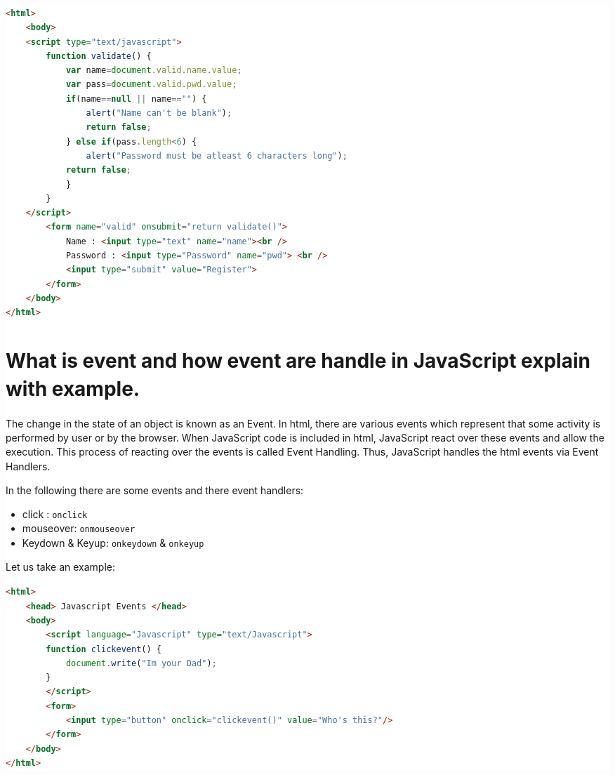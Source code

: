 ```html
<html>
	<body>
	<script type="text/javascript">
		function validate() {
			var name=document.valid.name.value;
			var pass=document.valid.pwd.value;
			if(name==null || name=="") {
				alert("Name can't be blank");
				return false;
			} else if(pass.length<6) {
				alert("Password must be atleast 6 characters long");
			return false;
			}
		}
	</script>
		<form name="valid" onsubmit="return validate()">
			Name : <input type="text" name="name"><br />
			Password : <input type="Password" name="pwd"> <br />
			<input type="submit" value="Register">
		</form>
	</body>
</html>
```

# What is event and how event are handle in JavaScript explain with example.
The change in the state of an object is known as an Event. In html, there are various events which represent that some activity is performed by user or by the browser. When JavaScript code is included in html, JavaScript react over these events and allow the execution. This process of reacting over the events is called Event Handling. Thus, JavaScript handles the html events via Event Handlers.

In the following there are some events and there event handlers:
- click : `onclick`
- mouseover: `onmouseover`
- Keydown & Keyup: `onkeydown` & `onkeyup`

Let us take an example:
```html
<html>
	<head> Javascript Events </head>
	<body>
		<script language="Javascript" type="text/Javascript">
		function clickevent() {
			document.write("Im your Dad");
		}
		</script>
		<form>
			<input type="button" onclick="clickevent()" value="Who's this?"/>
		</form>
	</body>
</html>
```
